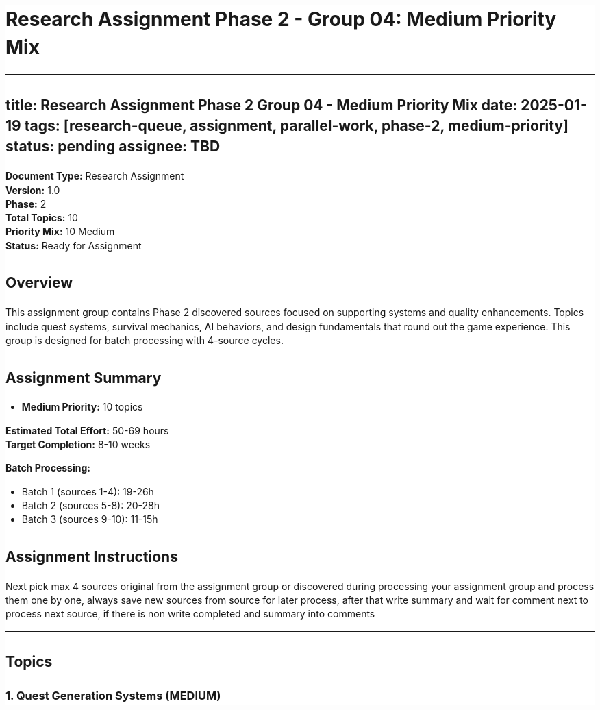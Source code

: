 # Research Assignment Phase 2 - Group 04: Medium Priority Mix

---
title: Research Assignment Phase 2 Group 04 - Medium Priority Mix
date: 2025-01-19
tags: [research-queue, assignment, parallel-work, phase-2, medium-priority]
status: pending
assignee: TBD
---

**Document Type:** Research Assignment  
**Version:** 1.0  
**Phase:** 2  
**Total Topics:** 10  
**Priority Mix:** 10 Medium  
**Status:** Ready for Assignment

## Overview

This assignment group contains Phase 2 discovered sources focused on supporting systems and quality enhancements. Topics include quest systems, survival mechanics, AI behaviors, and design fundamentals that round out the game experience. This group is designed for batch processing with 4-source cycles.

## Assignment Summary

- **Medium Priority:** 10 topics

**Estimated Total Effort:** 50-69 hours  
**Target Completion:** 8-10 weeks

**Batch Processing:**
- Batch 1 (sources 1-4): 19-26h
- Batch 2 (sources 5-8): 20-28h
- Batch 3 (sources 9-10): 11-15h

## Assignment Instructions

Next pick max 4 sources original from the assignment group or discovered during processing your assignment group and process them one by one, always save new sources from source for later process, after that write summary and wait for comment next to process next source, if there is non write completed and summary into comments

---

## Topics

### 1. Quest Generation Systems (MEDIUM)
